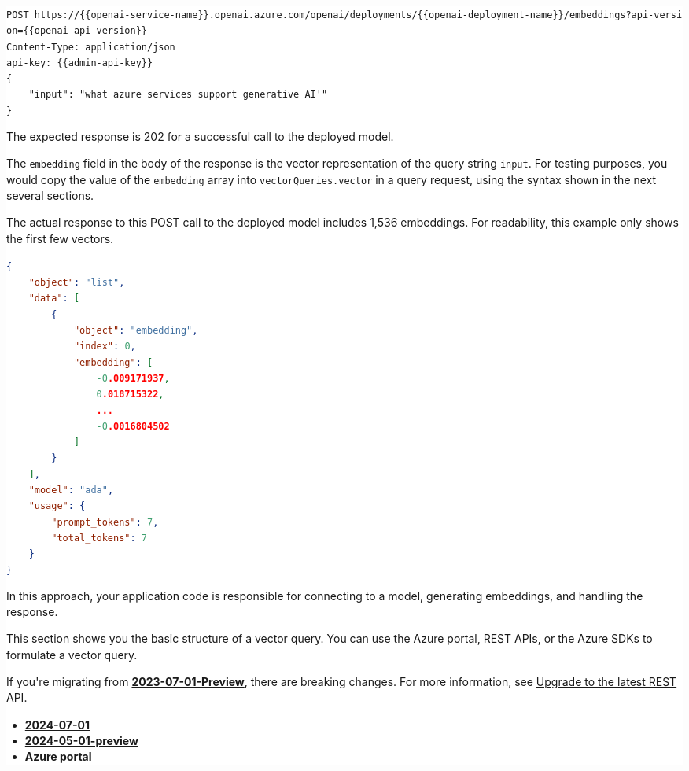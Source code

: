 ```
POST https://{{openai-service-name}}.openai.azure.com/openai/deployments/{{openai-deployment-name}}/embeddings?api-version={{openai-api-version}}
Content-Type: application/json
api-key: {{admin-api-key}}
{
    "input": "what azure services support generative AI'"
}
```

The expected response is 202 for a successful call to the deployed model.

The `embedding` field in the body of the response is the vector representation of the query string `input`. For testing purposes, you would copy the value of the `embedding` array into `vectorQueries.vector` in a query request, using the syntax shown in the next several sections.

The actual response to this POST call to the deployed model includes 1,536 embeddings. For readability, this example only shows the first few vectors.

```json
{
    "object": "list",
    "data": [
        {
            "object": "embedding",
            "index": 0,
            "embedding": [
                -0.009171937,
                0.018715322,
                ...
                -0.0016804502
            ]
        }
    ],
    "model": "ada",
    "usage": {
        "prompt_tokens": 7,
        "total_tokens": 7
    }
}
```

In this approach, your application code is responsible for connecting to a model, generating embeddings, and handling the response.

This section shows you the basic structure of a vector query. You can use the Azure portal, REST APIs, or the Azure SDKs to formulate a vector query.

If you're migrating from [**2023-07-01-Preview**](https://learn.microsoft.com/en-us/rest/api/searchservice/index-preview), there are breaking changes. For more information, see [Upgrade to the latest REST API](https://learn.microsoft.com/en-us/azure/search/search-api-migration).

- [**2024-07-01**](https://learn.microsoft.com/en-us/azure/search/?source=recommendations&tabs=query-2024-07-01%2Cbuiltin-portal#tabpanel_1_query-2024-07-01)
- [**2024-05-01-preview**](https://learn.microsoft.com/en-us/azure/search/?source=recommendations&tabs=query-2024-07-01%2Cbuiltin-portal#tabpanel_1_query-2024-05-01-preview)
- [**Azure portal**](https://learn.microsoft.com/en-us/azure/search/?source=recommendations&tabs=query-2024-07-01%2Cbuiltin-portal#tabpanel_1_portal-vector-query)
